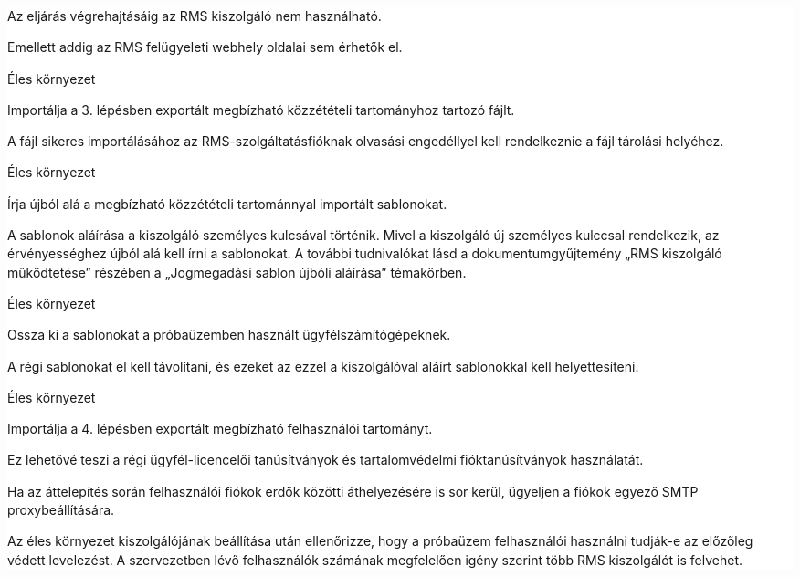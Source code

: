 <td style="border:1px solid black;"><p>Az eljárás végrehajtásáig az RMS kiszolgáló nem használható.</p>
<p>Emellett addig az RMS felügyeleti webhely oldalai sem érhetők el.</p></td>
</tr>
<tr class="even">
<td style="border:1px solid black;"><p>Éles környezet</p></td>
<td style="border:1px solid black;"><p>Importálja a 3. lépésben exportált megbízható közzétételi tartományhoz tartozó fájlt.</p></td>
<td style="border:1px solid black;"><p>A fájl sikeres importálásához az RMS-szolgáltatásfióknak olvasási engedéllyel kell rendelkeznie a fájl tárolási helyéhez.</p></td>
</tr>  
<tr class="odd">
<td style="border:1px solid black;"><p>Éles környezet</p></td>
<td style="border:1px solid black;"><p>Írja újból alá a megbízható közzétételi tartománnyal importált sablonokat.</p></td>
<td style="border:1px solid black;"><p>A sablonok aláírása a kiszolgáló személyes kulcsával történik. Mivel a kiszolgáló új személyes kulccsal rendelkezik, az érvényességhez újból alá kell írni a sablonokat. A további tudnivalókat lásd a dokumentumgyűjtemény „RMS kiszolgáló működtetése” részében a „Jogmegadási sablon újbóli aláírása” témakörben.</p></td>
</tr>  
<tr class="even">
<td style="border:1px solid black;"><p>Éles környezet</p></td>
<td style="border:1px solid black;"><p>Ossza ki a sablonokat a próbaüzemben használt ügyfélszámítógépeknek.</p></td>
<td style="border:1px solid black;"><p>A régi sablonokat el kell távolítani, és ezeket az ezzel a kiszolgálóval aláírt sablonokkal kell helyettesíteni.</p></td>
</tr>  
<tr class="odd">
<td style="border:1px solid black;"><p>Éles környezet</p></td>
<td style="border:1px solid black;"><p>Importálja a 4. lépésben exportált megbízható felhasználói tartományt.</p></td>
<td style="border:1px solid black;"><p>Ez lehetővé teszi a régi ügyfél-licencelői tanúsítványok és tartalomvédelmi fióktanúsítványok használatát.</p>
<p>Ha az áttelepítés során felhasználói fiókok erdők közötti áthelyezésére is sor kerül, ügyeljen a fiókok egyező SMTP proxybeállítására.</p></td>
</tr>
</tbody>
</table>
<p> </p>

Az éles környezet kiszolgálójának beállítása után ellenőrizze, hogy a próbaüzem felhasználói használni tudják-e az előzőleg védett levelezést. A szervezetben lévő felhasználók számának megfelelően igény szerint több RMS kiszolgálót is felvehet.
